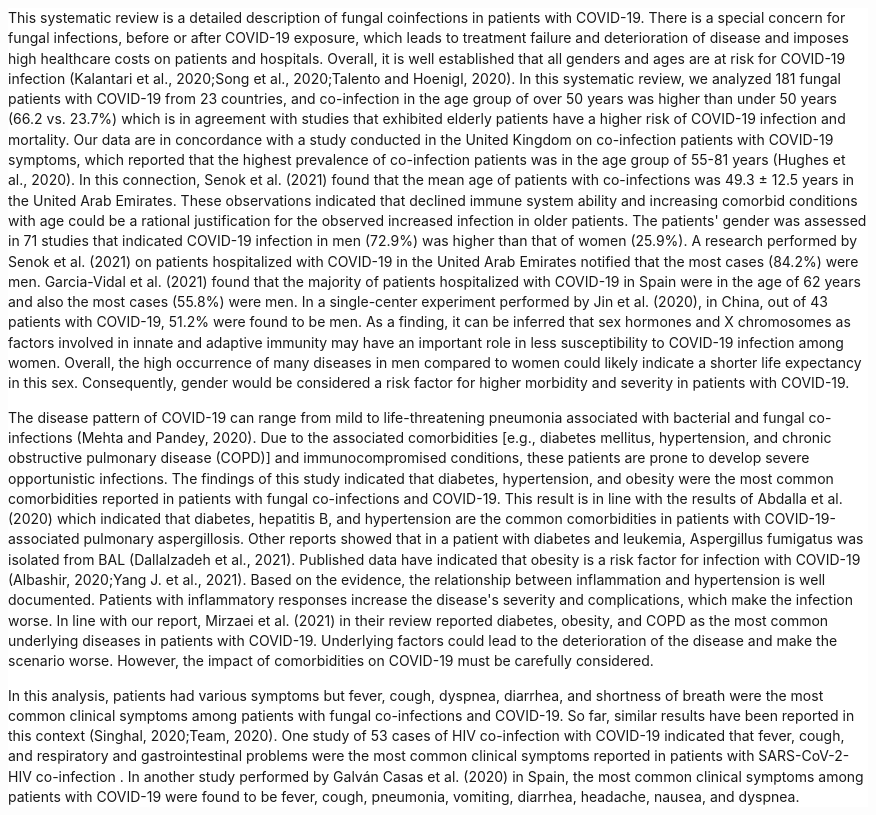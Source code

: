 This systematic review is a detailed description of fungal coinfections in patients with COVID-19. There is a special concern  for fungal infections, before or after COVID-19 exposure, which leads to treatment failure and deterioration of disease and imposes high healthcare costs on patients and hospitals. Overall, it is well established that all genders and ages are at risk for COVID-19 infection (Kalantari et al., 2020;Song et al., 2020;Talento and Hoenigl, 2020). In this systematic review, we analyzed 181 fungal patients with COVID-19 from 23 countries, and co-infection in the age group of over 50 years was higher than under 50 years (66.2 vs. 23.7%) which is in agreement with studies that exhibited elderly patients have a higher risk of COVID-19 infection and mortality. Our data are in concordance with a study conducted in the United Kingdom on co-infection patients with COVID-19 symptoms, which reported that the highest prevalence of co-infection patients was in the age group of 55-81 years (Hughes et al., 2020). In this connection, Senok et al. (2021) found that the mean age of patients with co-infections was 49.3 ± 12.5 years in the United Arab Emirates. These observations indicated that declined immune system ability and increasing comorbid conditions with age could be a rational justification for the observed increased infection in older patients. The patients' gender was assessed in 71 studies that indicated COVID-19 infection in men (72.9%) was higher than that of women (25.9%). A research performed by Senok et al. (2021) on patients hospitalized with COVID-19 in the United Arab Emirates notified that the most cases (84.2%) were men. Garcia-Vidal et al. (2021) found that the majority of patients hospitalized with COVID-19 in Spain were in the age of 62 years and also the most cases (55.8%) were men. In a single-center experiment performed by Jin et al. (2020), in China, out of 43 patients with COVID-19, 51.2% were found to be men. As a finding, it can be inferred that sex hormones and X chromosomes as factors involved in innate and adaptive immunity may have an important role in less susceptibility to COVID-19 infection among women. Overall, the high occurrence of many diseases in men compared to women could likely indicate a shorter life expectancy in this sex. Consequently, gender would be considered a risk factor for higher morbidity and severity in patients with COVID-19.

The disease pattern of COVID-19 can range from mild to life-threatening pneumonia associated with bacterial and fungal co-infections (Mehta and Pandey, 2020). Due to the associated comorbidities [e.g., diabetes mellitus, hypertension, and chronic obstructive pulmonary disease (COPD)] and immunocompromised conditions, these patients are prone to develop severe opportunistic infections. The findings of this study indicated that diabetes, hypertension, and obesity were the most common comorbidities reported in patients with fungal co-infections and COVID-19. This result is in line with the results of Abdalla et al. (2020) which indicated that diabetes, hepatitis B, and hypertension are the common comorbidities in patients with COVID-19-associated pulmonary aspergillosis. Other reports showed that in a patient with diabetes and leukemia, Aspergillus fumigatus was isolated from BAL (Dallalzadeh et al., 2021). Published data have indicated that obesity is a risk factor for infection with COVID-19 (Albashir, 2020;Yang J. et al., 2021). Based on the evidence, the relationship between inflammation and hypertension is well documented. Patients with inflammatory responses increase the disease's severity and complications, which make the infection worse. In line with our report, Mirzaei et al. (2021) in their review reported diabetes, obesity, and COPD as the most common underlying diseases in patients with COVID-19. Underlying factors could lead to the deterioration of the disease and make the scenario worse. However, the impact of comorbidities on COVID-19 must be carefully considered.

In this analysis, patients had various symptoms but fever, cough, dyspnea, diarrhea, and shortness of breath were the most common clinical symptoms among patients with fungal co-infections and COVID-19. So far, similar results have been reported in this context (Singhal, 2020;Team, 2020). One study of 53 cases of HIV co-infection with COVID-19 indicated that fever, cough, and respiratory and gastrointestinal problems were the most common clinical symptoms reported in patients with SARS-CoV-2-HIV co-infection . In another study performed by Galván Casas et al. (2020) in Spain, the most common clinical symptoms among patients with COVID-19 were found to be fever, cough, pneumonia, vomiting, diarrhea, headache, nausea, and dyspnea.
